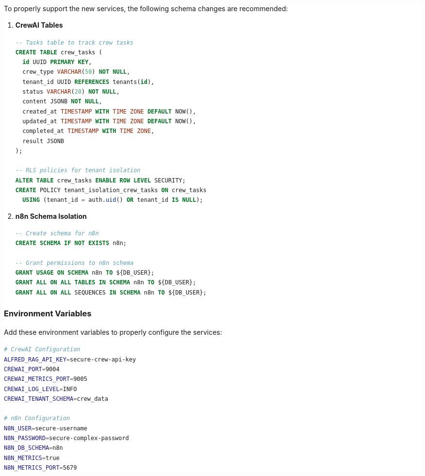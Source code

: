 To properly support the new services, the following schema changes are recommended:

1. **CrewAI Tables**
   ```sql
   -- Tasks table to track crew tasks
   CREATE TABLE crew_tasks (
     id UUID PRIMARY KEY,
     crew_type VARCHAR(50) NOT NULL,
     tenant_id UUID REFERENCES tenants(id),
     status VARCHAR(20) NOT NULL,
     content JSONB NOT NULL,
     created_at TIMESTAMP WITH TIME ZONE DEFAULT NOW(),
     updated_at TIMESTAMP WITH TIME ZONE DEFAULT NOW(),
     completed_at TIMESTAMP WITH TIME ZONE,
     result JSONB
   );
   
   -- RLS policies for tenant isolation
   ALTER TABLE crew_tasks ENABLE ROW LEVEL SECURITY;
   CREATE POLICY tenant_isolation_crew_tasks ON crew_tasks
     USING (tenant_id = auth.uid() OR tenant_id IS NULL);
   ```

2. **n8n Schema Isolation**
   ```sql
   -- Create schema for n8n
   CREATE SCHEMA IF NOT EXISTS n8n;
   
   -- Grant permissions to n8n schema
   GRANT USAGE ON SCHEMA n8n TO ${DB_USER};
   GRANT ALL ON ALL TABLES IN SCHEMA n8n TO ${DB_USER};
   GRANT ALL ON ALL SEQUENCES IN SCHEMA n8n TO ${DB_USER};
   ```

### Environment Variables

Add these environment variables to properly configure the services:

```bash
# CrewAI Configuration
ALFRED_RAG_API_KEY=secure-crew-api-key
CREWAI_PORT=9004
CREWAI_METRICS_PORT=9005
CREWAI_LOG_LEVEL=INFO
CREWAI_TENANT_SCHEMA=crew_data

# n8n Configuration
N8N_USER=secure-username
N8N_PASSWORD=secure-complex-password
N8N_DB_SCHEMA=n8n
N8N_METRICS=true
N8N_METRICS_PORT=5679
```
